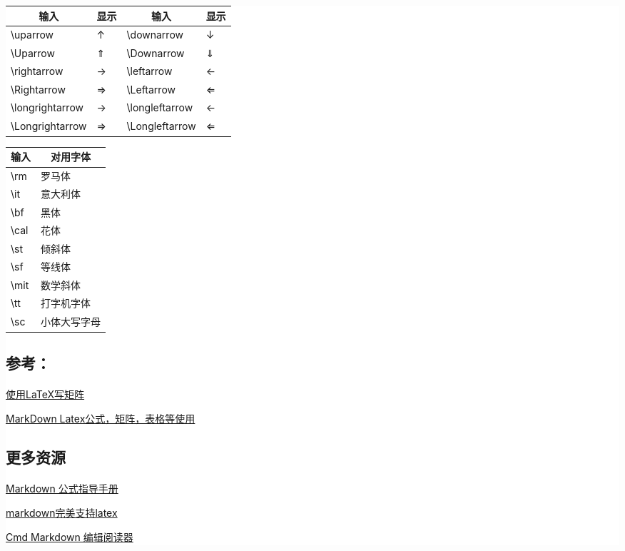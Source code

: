|输入|显示|输入|显示|
|----|----|----|----|
|\uparrow|$\uparrow$|\downarrow|$\downarrow$|
|\Uparrow|$\Uparrow$|\Downarrow|$\Downarrow$
|\rightarrow|$\rightarrow$|\leftarrow|$\leftarrow$|
|\Rightarrow|$\Rightarrow$|\Leftarrow|$\Leftarrow$
|\longrightarrow|$\longrightarrow$|\longleftarrow|$\longleftarrow$|
|\Longrightarrow|$\Longrightarrow$|\Longleftarrow|$\Longleftarrow$

|输入|对用字体|
|----|--------|
|\rm|罗马体
|\it|意大利体
|\bf|黑体
|\cal|花体
|\st|倾斜体
|\sf|等线体
|\mit|数学斜体
|\tt|打字机字体
|\sc|小体大写字母

## 参考：

[使用LaTeX写矩阵](https://blog.csdn.net/bendanban/article/details/44221279)

[MarkDown Latex公式，矩阵，表格等使用](https://blog.csdn.net/u014228934/article/details/78223442)

## 更多资源

[Markdown 公式指导手册](https://www.zybuluo.com/codeep/note/163962)

[markdown完美支持latex](https://whaozl.github.io/2016/08/07/tool-markdown-latex.html)

[Cmd Markdown 编辑阅读器](https://www.zybuluo.com/mdeditor)
